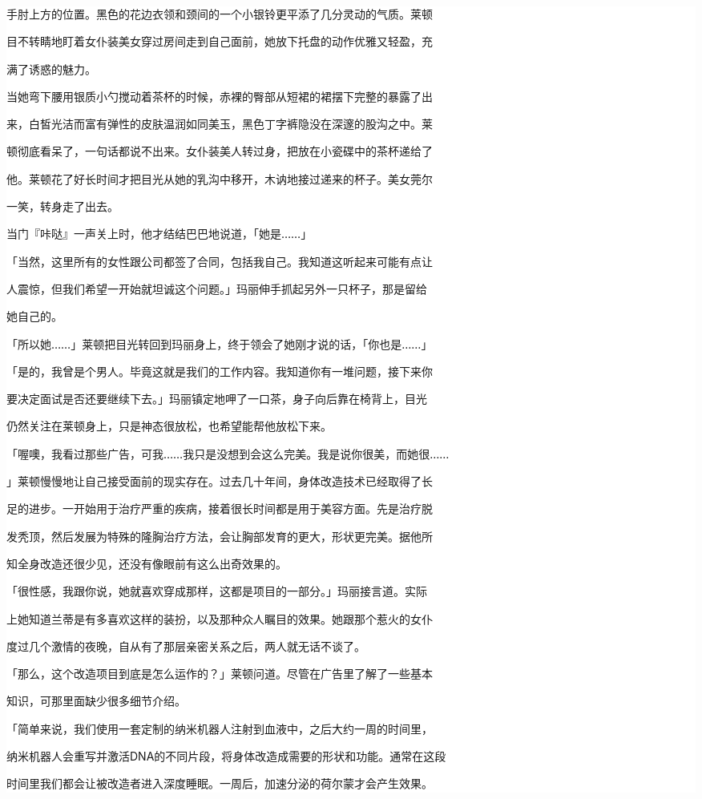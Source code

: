 手肘上方的位置。黑色的花边衣领和颈间的一个小银铃更平添了几分灵动的气质。莱顿

目不转睛地盯着女仆装美女穿过房间走到自己面前，她放下托盘的动作优雅又轻盈，充

满了诱惑的魅力。



当她弯下腰用银质小勺搅动着茶杯的时候，赤裸的臀部从短裙的裙摆下完整的暴露了出

来，白皙光洁而富有弹性的皮肤温润如同美玉，黑色丁字裤隐没在深邃的股沟之中。莱

顿彻底看呆了，一句话都说不出来。女仆装美人转过身，把放在小瓷碟中的茶杯递给了

他。莱顿花了好长时间才把目光从她的乳沟中移开，木讷地接过递来的杯子。美女莞尔

一笑，转身走了出去。



当门『咔哒』一声关上时，他才结结巴巴地说道，「她是……」

「当然，这里所有的女性跟公司都签了合同，包括我自己。我知道这听起来可能有点让

人震惊，但我们希望一开始就坦诚这个问题。」玛丽伸手抓起另外一只杯子，那是留给

她自己的。



「所以她……」莱顿把目光转回到玛丽身上，终于领会了她刚才说的话，「你也是……」

「是的，我曾是个男人。毕竟这就是我们的工作内容。我知道你有一堆问题，接下来你

要决定面试是否还要继续下去。」玛丽镇定地呷了一口茶，身子向后靠在椅背上，目光

仍然关注在莱顿身上，只是神态很放松，也希望能帮他放松下来。



「喔噢，我看过那些广告，可我……我只是没想到会这么完美。我是说你很美，而她很……

」莱顿慢慢地让自己接受面前的现实存在。过去几十年间，身体改造技术已经取得了长

足的进步。一开始用于治疗严重的疾病，接着很长时间都是用于美容方面。先是治疗脱

发秃顶，然后发展为特殊的隆胸治疗方法，会让胸部发育的更大，形状更完美。据他所

知全身改造还很少见，还没有像眼前有这么出奇效果的。



「很性感，我跟你说，她就喜欢穿成那样，这都是项目的一部分。」玛丽接言道。实际

上她知道兰蒂是有多喜欢这样的装扮，以及那种众人瞩目的效果。她跟那个惹火的女仆

度过几个激情的夜晚，自从有了那层亲密关系之后，两人就无话不谈了。

「那么，这个改造项目到底是怎么运作的？」莱顿问道。尽管在广告里了解了一些基本

知识，可那里面缺少很多细节介绍。



「简单来说，我们使用一套定制的纳米机器人注射到血液中，之后大约一周的时间里，

纳米机器人会重写并激活DNA的不同片段，将身体改造成需要的形状和功能。通常在这段

时间里我们都会让被改造者进入深度睡眠。一周后，加速分泌的荷尔蒙才会产生效果。
